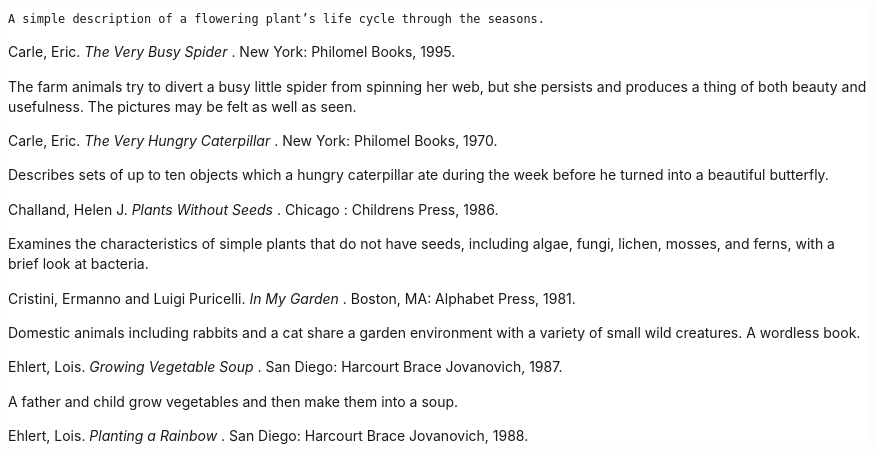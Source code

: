     A simple description of a flowering plant’s life cycle through the seasons.
   </p>
   <p>
    Carle, Eric.
    <i>
     The Very Busy Spider
    </i>
    . New York: Philomel Books, 1995.
   </p>
   <p>
    The farm animals try to divert a busy little spider from spinning her web, but she persists and produces a thing of both beauty and usefulness. The pictures may be felt as well as seen.
   </p>
   <p>
    Carle, Eric.
    <i>
     The Very Hungry Caterpillar
    </i>
    . New York: Philomel Books, 1970.
   </p>
   <p>
    Describes sets of up to ten objects which a hungry caterpillar ate during the week before he turned into a beautiful butterfly.
   </p>
   <p>
    Challand, Helen J.
    <i>
     Plants Without Seeds
    </i>
    . Chicago : Childrens Press, 1986.
   </p>
   <p>
    Examines the characteristics of simple plants that do not have seeds, including algae, fungi, lichen, mosses, and ferns, with a brief look at bacteria.
   </p>
   <p>
    Cristini, Ermanno and Luigi Puricelli.
    <i>
     In My Garden
    </i>
    . Boston, MA: Alphabet Press, 1981.
   </p>
   <p>
    Domestic animals including rabbits and a cat share a garden environment with a variety of small wild creatures. A wordless book.
   </p>
   <p>
    Ehlert, Lois.
    <i>
     Growing Vegetable Soup
    </i>
    . San Diego: Harcourt Brace Jovanovich, 1987.
   </p>
   <p>
    A father and child grow vegetables and then make them into a soup.
   </p>
   <p>
    Ehlert, Lois.
    <i>
     Planting a Rainbow
    </i>
    . San Diego: Harcourt Brace Jovanovich, 1988.
   </p>
   <p>